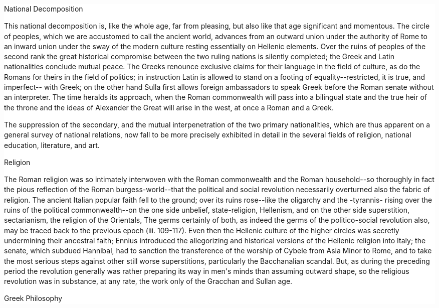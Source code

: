 National Decomposition

This national decomposition is, like the whole age, far from
pleasing, but also like that age significant and momentous.
The circle of peoples, which we are accustomed to call the ancient
world, advances from an outward union under the authority of Rome
to an inward union under the sway of the modern culture resting
essentially on Hellenic elements.  Over the ruins of peoples of the
second rank the great historical compromise between the two ruling
nations is silently completed; the Greek and Latin nationalities
conclude mutual peace.  The Greeks renounce exclusive claims for
their language in the field of culture, as do the Romans for theirs
in the field of politics; in instruction Latin is allowed to stand
on a footing of equality--restricted, it is true, and imperfect--
with Greek; on the other hand Sulla first allows foreign ambassadors
to speak Greek before the Roman senate without an interpreter.
The time heralds its approach, when the Roman commonwealth will
pass into a bilingual state and the true heir of the throne and
the ideas of Alexander the Great will arise in the west, at once
a Roman and a Greek.

The suppression of the secondary, and the mutual interpenetration
of the two primary nationalities, which are thus apparent on a
general survey of national relations, now fall to be more precisely
exhibited in detail in the several fields of religion, national
education, literature, and art.

Religion

The Roman religion was so intimately interwoven with the Roman
commonwealth and the Roman household--so thoroughly in fact the
pious reflection of the Roman burgess-world--that the political
and social revolution necessarily overturned also the fabric of
religion.  The ancient Italian popular faith fell to the ground;
over its ruins rose--like the oligarchy and the -tyrannis- rising
over the ruins of the political commonwealth--on the one side
unbelief, state-religion, Hellenism, and on the other side
superstition, sectarianism, the religion of the Orientals, The
germs certainly of both, as indeed the germs of the politico-social
revolution also, may be traced back to the previous epoch (iii.
109-117).  Even then the Hellenic culture of the higher circles was
secretly undermining their ancestral faith; Ennius introduced the
allegorizing and historical versions of the Hellenic religion into
Italy; the senate, which subdued Hannibal, had to sanction the
transference of the worship of Cybele from Asia Minor to Rome,
and to take the most serious steps against other still worse
superstitions, particularly the Bacchanalian scandal.  But, as
during the preceding period the revolution generally was rather
preparing its way in men's minds than assuming outward shape, so
the religious revolution was in substance, at any rate, the work
only of the Gracchan and Sullan age.

Greek Philosophy
